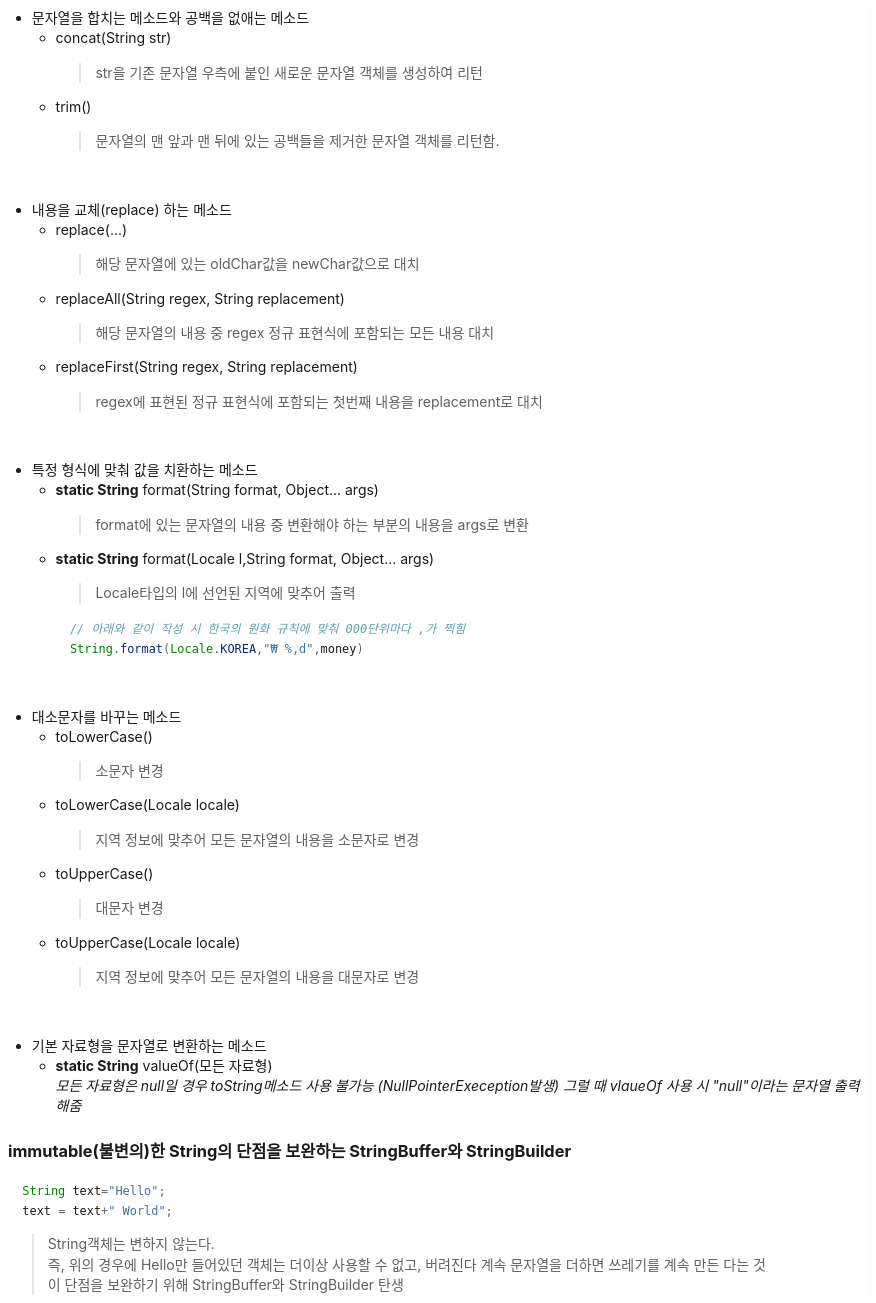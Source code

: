 * 문자열을 합치는 메소드와 공백을 없애는 메소드
  * concat(String str)
    > str을 기존 문자열 우측에 붙인 새로운 문자열 객체를 생성하여 리턴
  * trim()
    > 문자열의 맨 앞과 맨 뒤에 있는 공백들을 제거한 문자열 객체를 리턴함.

<br>

* 내용을 교체(replace) 하는 메소드
  * replace(...)
    > 해당 문자열에 있는 oldChar값을 newChar값으로 대치
  * replaceAll(String regex, String replacement)
    > 해당 문자열의 내용 중 regex 정규 표현식에 포함되는 모든 내용 대치
  * replaceFirst(String regex, String replacement)
    > regex에 표현된 정규 표현식에 포함되는 첫번째 내용을 replacement로 대치

<br>

* 특정 형식에 맞춰 값을 치환하는 메소드
  * **static String** format(String format, Object... args)
    > format에 있는 문자열의 내용 중 변환해야 하는 부분의 내용을 args로 변환
  * **static String** format(Locale l,String format, Object... args)
    > Locale타입의 l에 선언된 지역에 맞추어 출력
    ```java
      // 아래와 같이 작성 시 한국의 원화 규칙에 맞춰 000단위마다 ,가 찍힘
      String.format(Locale.KOREA,"₩ %,d",money)
    ```

<br>

* 대소문자를 바꾸는 메소드
  * toLowerCase()
    > 소문자 변경
  * toLowerCase(Locale locale)
    > 지역 정보에 맞추어 모든 문자열의 내용을 소문자로 변경
  * toUpperCase()
    > 대문자 변경
  * toUpperCase(Locale locale)
    > 지역 정보에 맞추어 모든 문자열의 내용을 대문자로 변경

<br>

* 기본 자료형을 문자열로 변환하는 메소드
  * **static String** valueOf(모든 자료형)   
  *모든 자료형은 null일 경우 toString메소드 사용 불가능 (NullPointerExeception발생) 그럴 때 vlaueOf 사용 시 "null"이라는 문자열 출력해줌*

### immutable(불변의)한 String의 단점을 보완하는 StringBuffer와 StringBuilder
```java
  String text="Hello";
  text = text+" World";
```
> String객체는 변하지 않는다.   
> 즉, 위의 경우에 Hello만 들어있던 객체는 더이상 사용할 수 없고, 버려진다 계속 문자열을 더하면 쓰레기를 계속 만든 다는 것   
> 이 단점을 보완하기 위해 StringBuffer와 StringBuilder 탄생
